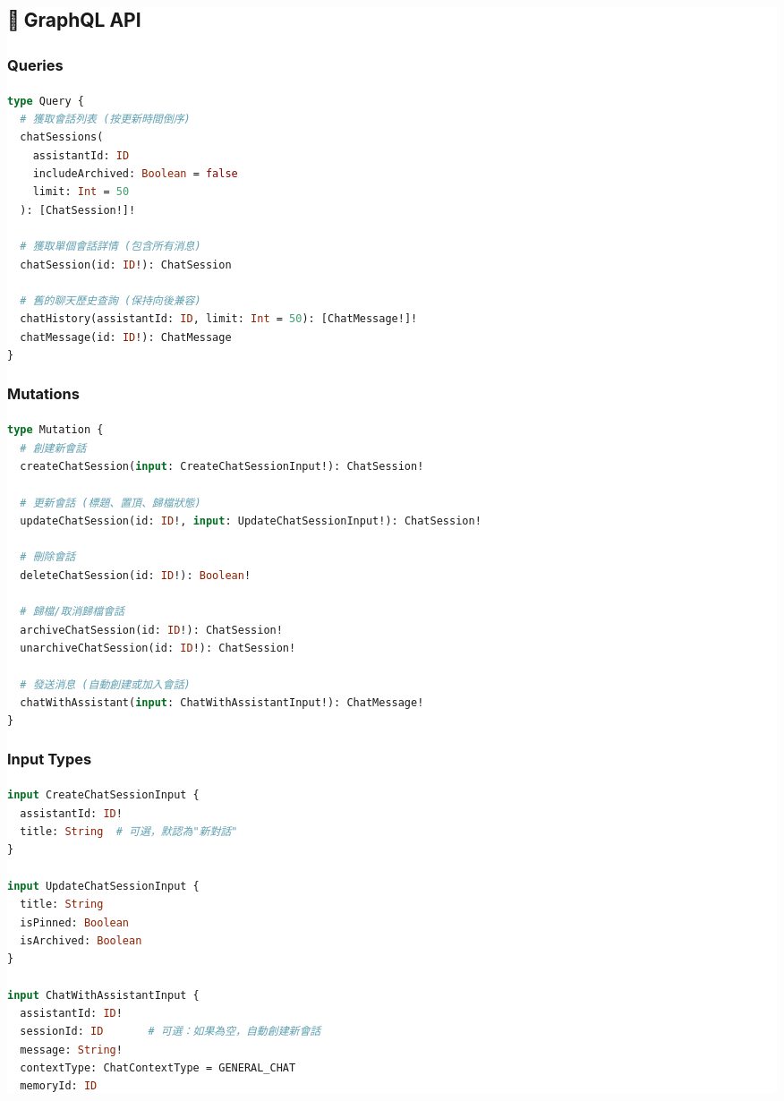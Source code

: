 ## 🔌 GraphQL API

### Queries

```graphql
type Query {
  # 獲取會話列表 (按更新時間倒序)
  chatSessions(
    assistantId: ID
    includeArchived: Boolean = false
    limit: Int = 50
  ): [ChatSession!]!

  # 獲取單個會話詳情 (包含所有消息)
  chatSession(id: ID!): ChatSession

  # 舊的聊天歷史查詢 (保持向後兼容)
  chatHistory(assistantId: ID, limit: Int = 50): [ChatMessage!]!
  chatMessage(id: ID!): ChatMessage
}
```

### Mutations

```graphql
type Mutation {
  # 創建新會話
  createChatSession(input: CreateChatSessionInput!): ChatSession!

  # 更新會話 (標題、置頂、歸檔狀態)
  updateChatSession(id: ID!, input: UpdateChatSessionInput!): ChatSession!

  # 刪除會話
  deleteChatSession(id: ID!): Boolean!

  # 歸檔/取消歸檔會話
  archiveChatSession(id: ID!): ChatSession!
  unarchiveChatSession(id: ID!): ChatSession!

  # 發送消息 (自動創建或加入會話)
  chatWithAssistant(input: ChatWithAssistantInput!): ChatMessage!
}
```

### Input Types

```graphql
input CreateChatSessionInput {
  assistantId: ID!
  title: String  # 可選，默認為"新對話"
}

input UpdateChatSessionInput {
  title: String
  isPinned: Boolean
  isArchived: Boolean
}

input ChatWithAssistantInput {
  assistantId: ID!
  sessionId: ID       # 可選：如果為空，自動創建新會話
  message: String!
  contextType: ChatContextType = GENERAL_CHAT
  memoryId: ID
```
